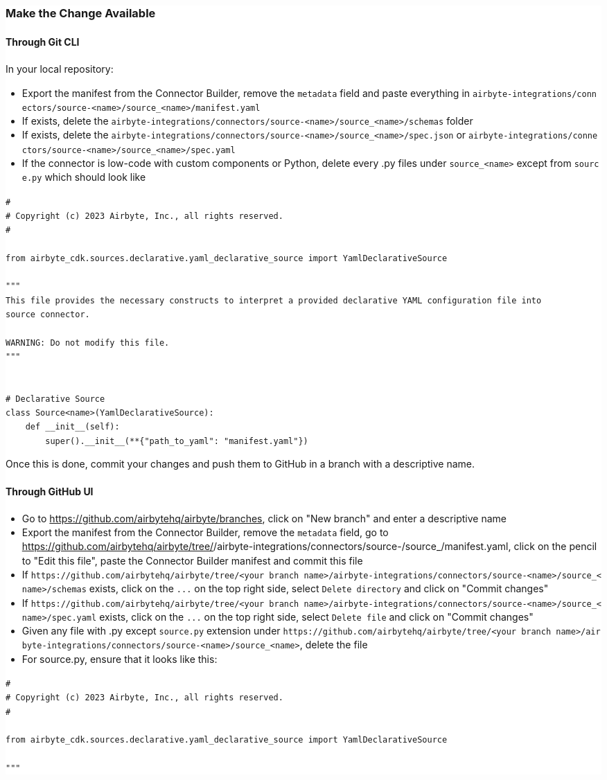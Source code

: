 ### Make the Change Available

#### Through Git CLI
In your local repository:
* Export the manifest from the Connector Builder, remove the `metadata` field and paste everything in `airbyte-integrations/connectors/source-<name>/source_<name>/manifest.yaml`
* If exists, delete the `airbyte-integrations/connectors/source-<name>/source_<name>/schemas` folder
* If exists, delete the `airbyte-integrations/connectors/source-<name>/source_<name>/spec.json` or `airbyte-integrations/connectors/source-<name>/source_<name>/spec.yaml`
* If the connector is low-code with custom components or Python, delete every .py files under `source_<name>` except from `source.py` which should look like
```
#
# Copyright (c) 2023 Airbyte, Inc., all rights reserved.
#

from airbyte_cdk.sources.declarative.yaml_declarative_source import YamlDeclarativeSource

"""
This file provides the necessary constructs to interpret a provided declarative YAML configuration file into
source connector.

WARNING: Do not modify this file.
"""


# Declarative Source
class Source<name>(YamlDeclarativeSource):
    def __init__(self):
        super().__init__(**{"path_to_yaml": "manifest.yaml"})

```

Once this is done, commit your changes and push them to GitHub in a branch with a descriptive name.


#### Through GitHub UI
* Go to https://github.com/airbytehq/airbyte/branches, click on "New branch" and enter a descriptive name
* Export the manifest from the Connector Builder, remove the `metadata` field, go to https://github.com/airbytehq/airbyte/tree/<your branch name>/airbyte-integrations/connectors/source-<name>/source_<name>/manifest.yaml, click on the pencil to "Edit this file", paste the Connector Builder manifest and commit this file
* If `https://github.com/airbytehq/airbyte/tree/<your branch name>/airbyte-integrations/connectors/source-<name>/source_<name>/schemas` exists, click on the `...` on the top right side, select `Delete directory` and click on "Commit changes"
* If `https://github.com/airbytehq/airbyte/tree/<your branch name>/airbyte-integrations/connectors/source-<name>/source_<name>/spec.yaml` exists, click on the `...` on the top right side, select `Delete file` and click on "Commit changes"
* Given any file with .py except `source.py` extension under `https://github.com/airbytehq/airbyte/tree/<your branch name>/airbyte-integrations/connectors/source-<name>/source_<name>`, delete the file
* For source.py, ensure that it looks like this:
```
#
# Copyright (c) 2023 Airbyte, Inc., all rights reserved.
#

from airbyte_cdk.sources.declarative.yaml_declarative_source import YamlDeclarativeSource

"""
```